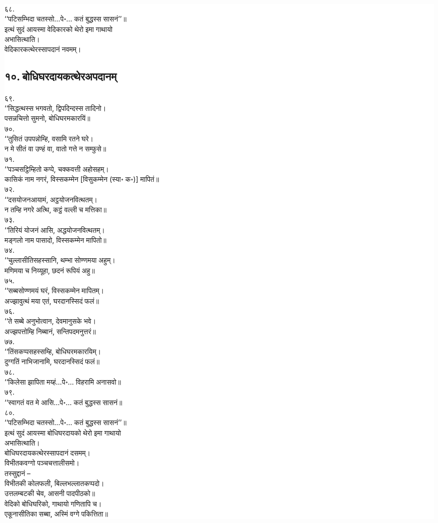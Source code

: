 ६८.  
‘‘पटिसम्भिदा चतस्सो…पे॰… कतं बुद्धस्स सासनं’’॥  
इत्थं सुदं आयस्मा वेदिकारको थेरो इमा गाथायो  
अभासित्थाति।  
वेदिकारकत्थेरस्सापदानं नवमम्।  


## १०. बोधिघरदायकत्थेरअपदानम्

६९.  
‘‘सिद्धत्थस्स भगवतो, द्विपदिन्दस्स तादिनो।  
पसन्नचित्तो सुमनो, बोधिघरमकारयिं॥  
७०.  
‘‘तुसितं उपपन्नोम्हि, वसामि रतने घरे।  
न मे सीतं वा उण्हं वा, वातो गत्ते न सम्फुसे॥  
७१.  
‘‘पञ्चसट्ठिम्हितो कप्पे, चक्कवत्ती अहोसहम्।  
कासिकं नाम नगरं, विस्सकम्मेन [विसुकम्मेन (स्या॰ क॰)] मापितं॥  
७२.  
‘‘दसयोजनआयामं, अट्ठयोजनवित्थतम्।  
न तम्हि नगरे अत्थि, कट्ठं वल्ली च मत्तिका॥  
७३.  
‘‘तिरियं योजनं आसि, अद्धयोजनवित्थतम्।  
मङ्गलो नाम पासादो, विस्सकम्मेन मापितो॥  
७४.  
‘‘चुल्लासीतिसहस्सानि, थम्भा सोण्णमया अहुम्।  
मणिमया च निय्यूहा, छदनं रूपियं अहु॥  
७५.  
‘‘सब्बसोण्णमयं घरं, विस्सकम्मेन मापितम्।  
अज्झावुत्थं मया एतं, घरदानस्सिदं फलं॥  
७६.  
‘‘ते सब्बे अनुभोत्वान, देवमानुसके भवे।  
अज्झपत्तोम्हि निब्बानं, सन्तिपदमनुत्तरं॥  
७७.  
‘‘तिंसकप्पसहस्सम्हि, बोधिघरमकारयिम्।  
दुग्गतिं नाभिजानामि, घरदानस्सिदं फलं॥  
७८.  
‘‘किलेसा झापिता मय्हं…पे॰… विहरामि अनासवो॥  
७९.  
‘‘स्वागतं वत मे आसि…पे॰… कतं बुद्धस्स सासनं॥  
८०.  
‘‘पटिसम्भिदा चतस्सो…पे॰… कतं बुद्धस्स सासनं’’॥  
इत्थं सुदं आयस्मा बोधिघरदायको थेरो इमा गाथायो  
अभासित्थाति।  
बोधिघरदायकत्थेरस्सापदानं दसमम्।  
विभीतकवग्गो पञ्चचत्तालीसमो।  
तस्सुद्दानं –  
विभीतकी कोलफली, बिल्लभल्लातकप्पदो।  
उत्तलम्बटकी चेव, आसनी पादपीठको॥  
वेदिको बोधिघरिको, गाथायो गणितापि च।  
एकूनासीतिका सब्बा, अस्मिं वग्गे पकित्तिता॥  